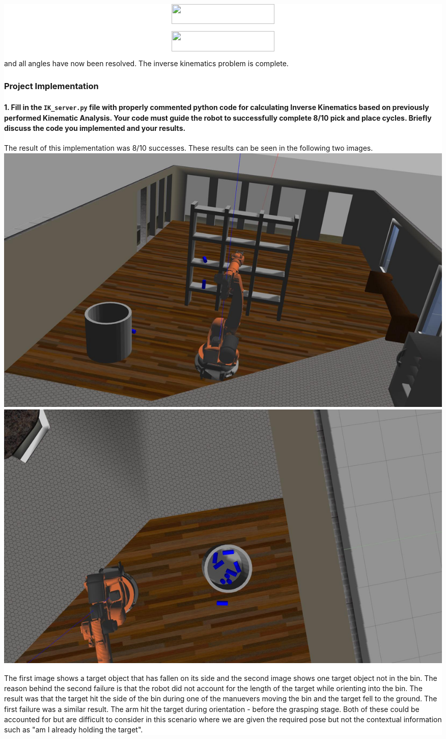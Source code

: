 <p align="center"><img src="https://rawgit.com/in	git@github.com:kscharpf/RoboND-Kinematics-Project/master/svgs/1392d00021d2bd05961e097c251f1628.svg?invert_in_darkmode" align=middle width=202.31145pt height=39.374115pt/></p>
<p align="center"><img src="https://rawgit.com/in	git@github.com:kscharpf/RoboND-Kinematics-Project/master/svgs/590134f91aef6e646a8d3b4f0e1264b6.svg?invert_in_darkmode" align=middle width=202.31145pt height=39.374115pt/></p>

and all angles have now been resolved. The inverse kinematics problem is complete.






### Project Implementation

#### 1. Fill in the `IK_server.py` file with properly commented python code for calculating Inverse Kinematics based on previously performed Kinematic Analysis. Your code must guide the robot to successfully complete 8/10 pick and place cycles. Briefly discuss the code you implemented and your results. 


The result of this implementation was 8/10 successes. These results can be seen in the following two images.
![alt text][image1]
![alt text][image2]

The first image shows a target object that has fallen on its side and the second image shows one target object not in the bin. The reason behind the second failure is that the robot did not account for the length of the target while orienting into the bin. The result was that the target hit the side of the bin during one of the manuevers moving the bin and the target fell to the ground. The first failure was a similar result. The arm hit the target during orientation - before the grasping stage. Both of these could be accounted for but are difficult to consider in this scenario where we are given the required pose but not the contextual information such as "am I already holding the target". 






[//]: # (Image References)
[image1]: ./misc_images/side_view.jpg
[image2]: ./misc_images/top_view.jpg
[image3]: ./misc_images/origin_frame.png
[image4]: ./misc_images/ee_frame.png
[image5]: ./misc_images/theta1.png
[image6]: ./misc_images/theta2.png
[image7]: ./misc_images/theta2_top.png
[image8]: ./misc_images/theta3.png